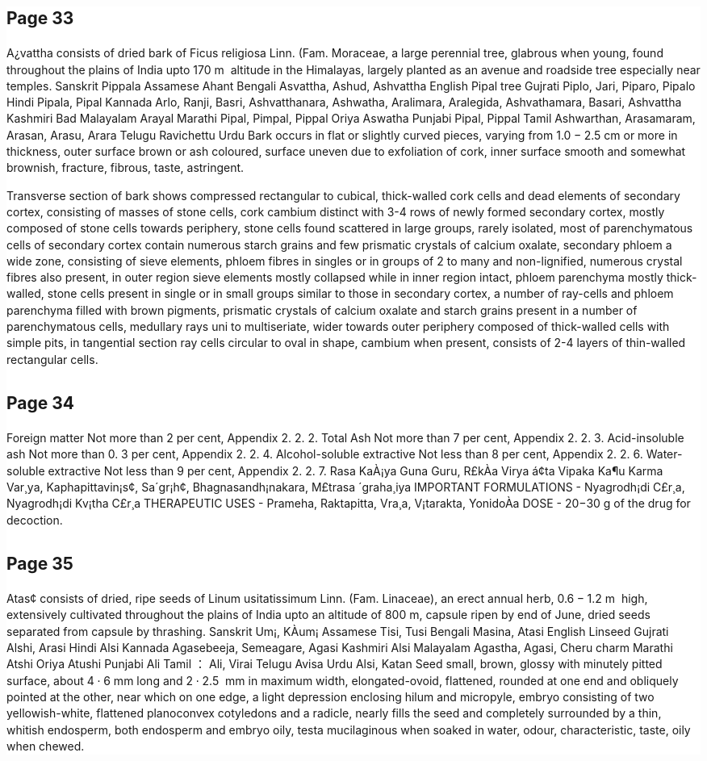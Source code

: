 


## Page 33

A¿vattha consists of dried bark of Ficus religiosa Linn. (Fam. Moraceae, a large perennial tree, glabrous when young, found throughout the plains of India upto $1 7 0 \mathrm { ~ m ~ }$ altitude in the Himalayas, largely planted as an avenue and roadside tree especially near temples. Sanskrit Pippala Assamese Ahant Bengali Asvattha, Ashud, Ashvattha English Pipal tree Gujrati Piplo, Jari, Piparo, Pipalo Hindi Pipala, Pipal Kannada Arlo, Ranji, Basri, Ashvatthanara, Ashwatha, Aralimara, Aralegida, Ashvathamara, Basari, Ashvattha Kashmiri Bad Malayalam Arayal Marathi Pipal, Pimpal, Pippal Oriya Aswatha Punjabi Pipal, Pippal Tamil Ashwarthan, Arasamaram, Arasan, Arasu, Arara Telugu Ravichettu Urdu Bark occurs in flat or slightly curved pieces, varying from $1. 0 { - } 2. 5 ~ \mathrm { c m }$ or more in thickness, outer surface brown or ash coloured, surface uneven due to exfoliation of cork, inner surface smooth and somewhat brownish, fracture, fibrous, taste, astringent.



Transverse section of bark shows compressed rectangular to cubical, thick-walled cork cells and dead elements of secondary cortex, consisting of masses of stone cells, cork cambium distinct with 3-4 rows of newly formed secondary cortex, mostly composed of stone cells towards periphery, stone cells found scattered in large groups, rarely isolated, most of parenchymatous cells of secondary cortex contain numerous starch grains and few prismatic crystals of calcium oxalate, secondary phloem a wide zone, consisting of sieve elements, phloem fibres in singles or in groups of 2 to many and non-lignified, numerous crystal fibres also present, in outer region sieve elements mostly collapsed while in inner region intact, phloem parenchyma mostly thick-walled, stone cells present in single or in small groups similar to those in secondary cortex, a number of ray-cells and phloem parenchyma filled with brown pigments, prismatic crystals of calcium oxalate and starch grains present in a number of parenchymatous cells, medullary rays uni to multiseriate, wider towards outer periphery composed of thick-walled cells with simple pits, in tangential section ray cells circular to oval in shape, cambium when present, consists of 2-4 layers of thin-walled rectangular cells.




## Page 34

Foreign matter Not more than 2 per cent, Appendix 2. 2. 2. Total Ash Not more than 7 per cent, Appendix 2. 2. 3. Acid-insoluble ash Not more than 0. 3 per cent, Appendix 2. 2. 4. Alcohol-soluble extractive Not less than 8 per cent, Appendix 2. 2. 6. Water-soluble extractive Not less than 9 per cent, Appendix 2. 2. 7. Rasa KaÀ¡ya Guna Guru, R£kÀa Virya á¢ta Vipaka Ka¶u Karma Var¸ya, Kaphapittavin¡s¢, Sa´gr¡h¢, Bhagnasandh¡nakara, M£trasa ´graha¸iya IMPORTANT FORMULATIONS - Nyagrodh¡di C£r¸a, Nyagrodh¡di Kv¡tha C£r¸a THERAPEUTIC USES - Prameha, Raktapitta, Vra¸a, V¡tarakta, YonidoÀa DOSE - ${ 2 0 } { - 3 0 } \ \mathrm { g }$ of the drug for decoction.




## Page 35

Atas¢ consists of dried, ripe seeds of Linum usitatissimum Linn. (Fam. Linaceae), an erect annual herb, $0. 6 { - } 1. 2 \mathrm { ~ m ~ }$ high, extensively cultivated throughout the plains of India upto an altitude of $8 0 0 ~ \mathrm { m }$, capsule ripen by end of June, dried seeds separated from capsule by thrashing. Sanskrit Um¡, KÀum¡ Assamese Tisi, Tusi Bengali Masina, Atasi English Linseed Gujrati Alshi, Arasi Hindi Alsi Kannada Agasebeeja, Semeagare, Agasi Kashmiri Alsi Malayalam Agastha, Agasi, Cheru charm Marathi Atshi Oriya Atushi Punjabi Ali Tamil ： Ali, Virai Telugu Avisa Urdu Alsi, Katan Seed small, brown, glossy with minutely pitted surface, about $4 { \cdot } 6 \ \mathrm { m m }$ long and $2 { \cdot } 2. 5 ~ \ \mathrm { m m }$ in maximum width, elongated-ovoid, flattened, rounded at one end and obliquely pointed at the other, near which on one edge, a light depression enclosing hilum and micropyle, embryo consisting of two yellowish-white, flattened planoconvex cotyledons and a radicle, nearly fills the seed and completely surrounded by a thin, whitish endosperm, both endosperm and embryo oily, testa mucilaginous when soaked in water, odour, characteristic, taste, oily when chewed.
